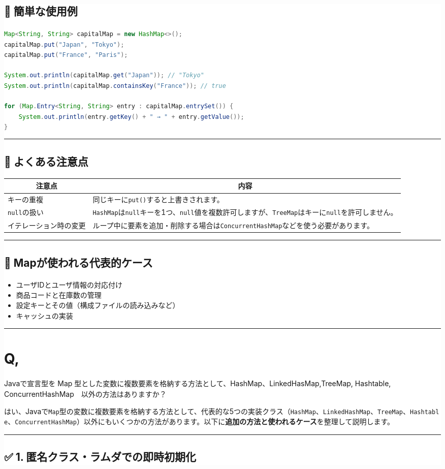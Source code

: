 
## 🔸 簡単な使用例

```java
Map<String, String> capitalMap = new HashMap<>();
capitalMap.put("Japan", "Tokyo");
capitalMap.put("France", "Paris");

System.out.println(capitalMap.get("Japan")); // "Tokyo"
System.out.println(capitalMap.containsKey("France")); // true

for (Map.Entry<String, String> entry : capitalMap.entrySet()) {
    System.out.println(entry.getKey() + " → " + entry.getValue());
}
```

---

## 🔸 よくある注意点

| 注意点 | 内容 |
| --- | --- |
| キーの重複 | 同じキーに`put()`すると上書きされます。 |
| `null`の扱い | `HashMap`は`null`キーを1つ、`null`値を複数許可しますが、`TreeMap`はキーに`null`を許可しません。 |
| イテレーション時の変更 | ループ中に要素を追加・削除する場合は`ConcurrentHashMap`などを使う必要があります。 |

---

## 🔸 Mapが使われる代表的ケース

- ユーザIDとユーザ情報の対応付け
- 商品コードと在庫数の管理
- 設定キーとその値（構成ファイルの読み込みなど）
- キャッシュの実装

---

# Q,

Javaで宣言型を Map 型とした変数に複数要素を格納する方法として、HashMap、LinkedHasMap,TreeMap, Hashtable, ConcurrentHashMap　以外の方法はありますか？

はい、Javaで`Map`型の変数に複数要素を格納する方法として、代表的な5つの実装クラス（`HashMap`、`LinkedHashMap`、`TreeMap`、`Hashtable`、`ConcurrentHashMap`）以外にもいくつかの方法があります。以下に**追加の方法と使われるケース**を整理して説明します。

---

## ✅ 1. **匿名クラス・ラムダでの即時初期化**
